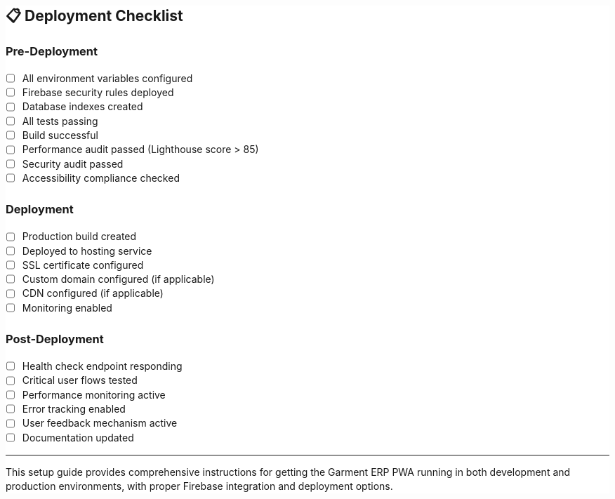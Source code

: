 
## 📋 Deployment Checklist

### **Pre-Deployment**
- [ ] All environment variables configured
- [ ] Firebase security rules deployed
- [ ] Database indexes created
- [ ] All tests passing
- [ ] Build successful
- [ ] Performance audit passed (Lighthouse score > 85)
- [ ] Security audit passed
- [ ] Accessibility compliance checked

### **Deployment**
- [ ] Production build created
- [ ] Deployed to hosting service
- [ ] SSL certificate configured
- [ ] Custom domain configured (if applicable)
- [ ] CDN configured (if applicable)
- [ ] Monitoring enabled

### **Post-Deployment**
- [ ] Health check endpoint responding
- [ ] Critical user flows tested
- [ ] Performance monitoring active
- [ ] Error tracking enabled
- [ ] User feedback mechanism active
- [ ] Documentation updated

---

This setup guide provides comprehensive instructions for getting the Garment ERP PWA running in both development and production environments, with proper Firebase integration and deployment options.